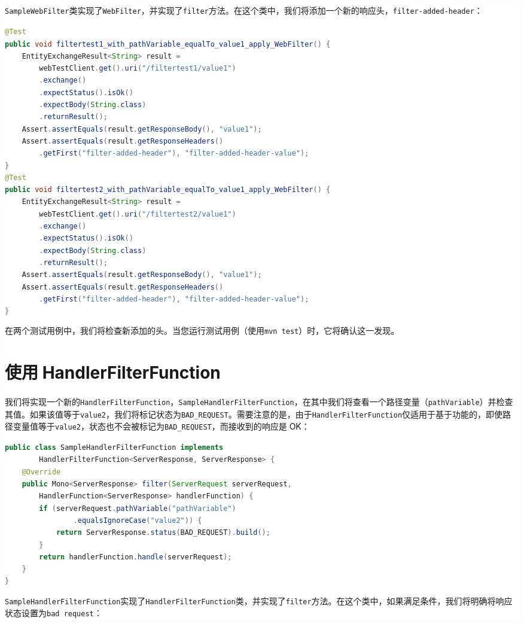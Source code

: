 `SampleWebFilter`类实现了`WebFilter`，并实现了`filter`方法。在这个类中，我们将添加一个新的响应头，`filter-added-header`：

```java
@Test
public void filtertest1_with_pathVariable_equalTo_value1_apply_WebFilter() {
    EntityExchangeResult<String> result = 
        webTestClient.get().uri("/filtertest1/value1")
        .exchange()
        .expectStatus().isOk()
        .expectBody(String.class)
        .returnResult();
    Assert.assertEquals(result.getResponseBody(), "value1");
    Assert.assertEquals(result.getResponseHeaders()
        .getFirst("filter-added-header"), "filter-added-header-value");
}
@Test
public void filtertest2_with_pathVariable_equalTo_value1_apply_WebFilter() {
    EntityExchangeResult<String> result = 
        webTestClient.get().uri("/filtertest2/value1")
        .exchange()
        .expectStatus().isOk()
        .expectBody(String.class)
        .returnResult();
    Assert.assertEquals(result.getResponseBody(), "value1");
    Assert.assertEquals(result.getResponseHeaders()
        .getFirst("filter-added-header"), "filter-added-header-value");
}
```

在两个测试用例中，我们将检查新添加的头。当您运行测试用例（使用`mvn test`）时，它将确认这一发现。

# 使用 HandlerFilterFunction

我们将实现一个新的`HandlerFilterFunction`，`SampleHandlerFilterFunction`，在其中我们将查看一个路径变量（`pathVariable`）并检查其值。如果该值等于`value2`，我们将标记状态为`BAD_REQUEST`。需要注意的是，由于`HandlerFilterFunction`仅适用于基于功能的，即使路径变量值等于`value2`，状态也不会被标记为`BAD_REQUEST`，而接收到的响应是 OK：

```java
public class SampleHandlerFilterFunction implements 
        HandlerFilterFunction<ServerResponse, ServerResponse> {
    @Override
    public Mono<ServerResponse> filter(ServerRequest serverRequest, 
        HandlerFunction<ServerResponse> handlerFunction) {
        if (serverRequest.pathVariable("pathVariable")
                .equalsIgnoreCase("value2")) {
            return ServerResponse.status(BAD_REQUEST).build();
        }
        return handlerFunction.handle(serverRequest);
    }
}
```

`SampleHandlerFilterFunction`实现了`HandlerFilterFunction`类，并实现了`filter`方法。在这个类中，如果满足条件，我们将明确将响应状态设置为`bad request`：
